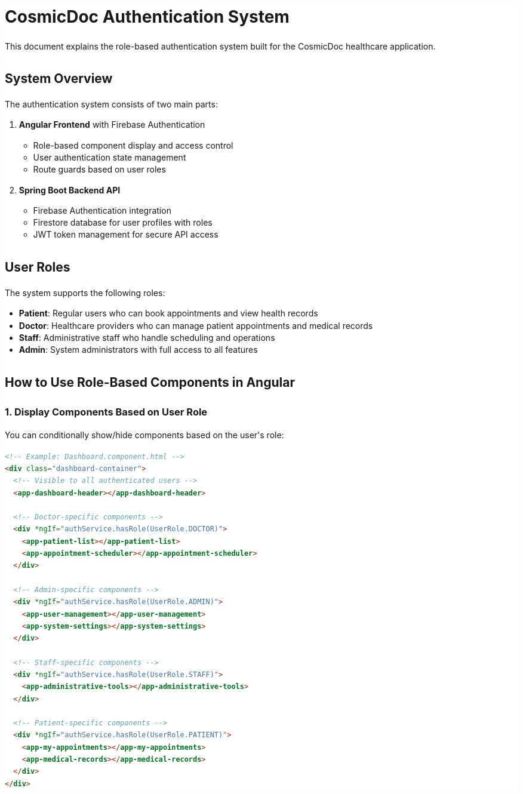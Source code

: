 # CosmicDoc Authentication System

This document explains the role-based authentication system built for the CosmicDoc healthcare application.

## System Overview

The authentication system consists of two main parts:

1. **Angular Frontend** with Firebase Authentication
   - Role-based component display and access control
   - User authentication state management
   - Route guards based on user roles
   
2. **Spring Boot Backend API**
   - Firebase Authentication integration
   - Firestore database for user profiles with roles
   - JWT token management for secure API access

## User Roles

The system supports the following roles:

- **Patient**: Regular users who can book appointments and view health records
- **Doctor**: Healthcare providers who can manage patient appointments and medical records
- **Staff**: Administrative staff who handle scheduling and operations
- **Admin**: System administrators with full access to all features

## How to Use Role-Based Components in Angular

### 1. Display Components Based on User Role

You can conditionally show/hide components based on the user's role:

```html
<!-- Example: Dashboard.component.html -->
<div class="dashboard-container">
  <!-- Visible to all authenticated users -->
  <app-dashboard-header></app-dashboard-header>
  
  <!-- Doctor-specific components -->
  <div *ngIf="authService.hasRole(UserRole.DOCTOR)">
    <app-patient-list></app-patient-list>
    <app-appointment-scheduler></app-appointment-scheduler>
  </div>
  
  <!-- Admin-specific components -->
  <div *ngIf="authService.hasRole(UserRole.ADMIN)">
    <app-user-management></app-user-management>
    <app-system-settings></app-system-settings>
  </div>
  
  <!-- Staff-specific components -->
  <div *ngIf="authService.hasRole(UserRole.STAFF)">
    <app-administrative-tools></app-administrative-tools>
  </div>
  
  <!-- Patient-specific components -->
  <div *ngIf="authService.hasRole(UserRole.PATIENT)">
    <app-my-appointments></app-my-appointments>
    <app-medical-records></app-medical-records>
  </div>
</div>
```